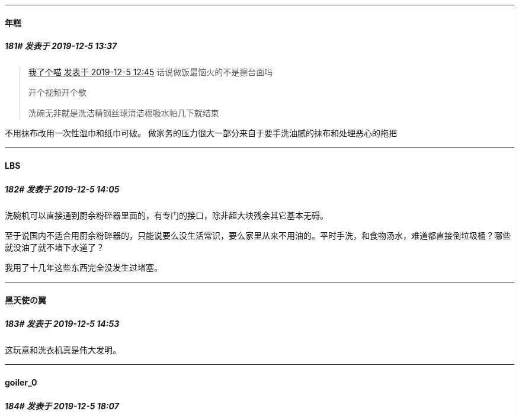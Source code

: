 

*****

####  年糕  
##### 181#       发表于 2019-12-5 13:37



<blockquote><a href="httphttps://bbs.saraba1st.com/2b/forum.php?mod=redirect&amp;goto=findpost&amp;pid=45730255&amp;ptid=1872719" target="_blank">我了个喵 发表于 2019-12-5 12:45</a>
话说做饭最恼火的不是擦台面吗

开个视频开个歌

洗碗无非就是洗洁精钢丝球清洁棉吸水帕几下就结束</blockquote>
不用抹布改用一次性湿巾和纸巾可破。
做家务的压力很大一部分来自于要手洗油腻的抹布和处理恶心的拖把







*****

####  LBS  
##### 182#       发表于 2019-12-5 14:05




洗碗机可以直接通到厨余粉碎器里面的，有专门的接口，除非超大块残余其它基本无碍。

至于说国内不适合用厨余粉碎器的，只能说要么没生活常识，要么家里从来不用油的。平时手洗，和食物汤水，难道都直接倒垃圾桶？哪些就没油了就不堵下水道了？

我用了十几年这些东西完全没发生过堵塞。







*****

####  黑天使の翼  
##### 183#       发表于 2019-12-5 14:53




这玩意和洗衣机真是伟大发明。







*****

####  goiler_0  
##### 184#       发表于 2019-12-5 18:07

